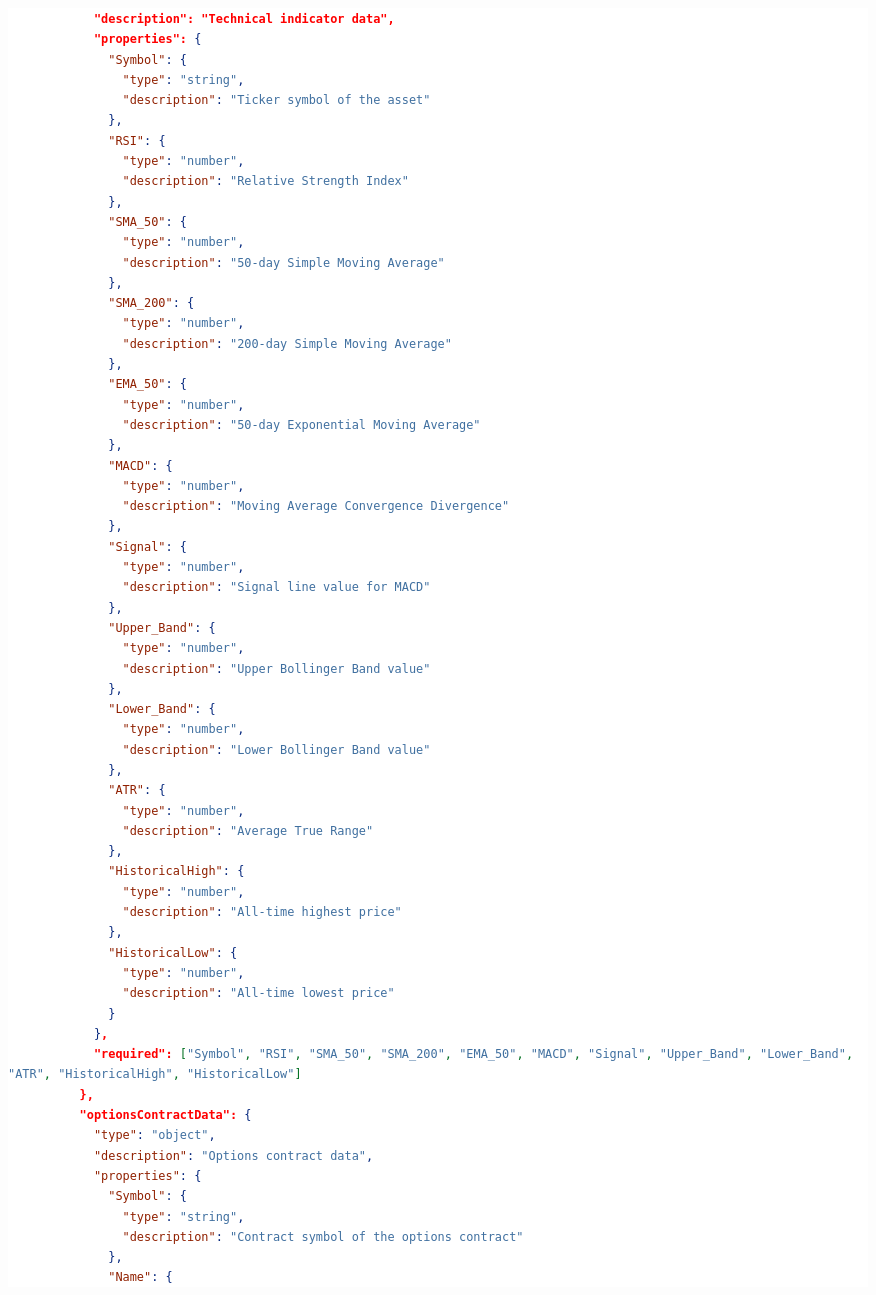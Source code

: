 ```json
            "description": "Technical indicator data",
            "properties": {
              "Symbol": {
                "type": "string",
                "description": "Ticker symbol of the asset"
              },
              "RSI": {
                "type": "number",
                "description": "Relative Strength Index"
              },
              "SMA_50": {
                "type": "number",
                "description": "50-day Simple Moving Average"
              },
              "SMA_200": {
                "type": "number",
                "description": "200-day Simple Moving Average"
              },
              "EMA_50": {
                "type": "number",
                "description": "50-day Exponential Moving Average"
              },
              "MACD": {
                "type": "number",
                "description": "Moving Average Convergence Divergence"
              },
              "Signal": {
                "type": "number",
                "description": "Signal line value for MACD"
              },
              "Upper_Band": {
                "type": "number",
                "description": "Upper Bollinger Band value"
              },
              "Lower_Band": {
                "type": "number",
                "description": "Lower Bollinger Band value"
              },
              "ATR": {
                "type": "number",
                "description": "Average True Range"
              },
              "HistoricalHigh": {
                "type": "number",
                "description": "All-time highest price"
              },
              "HistoricalLow": {
                "type": "number",
                "description": "All-time lowest price"
              }
            },
            "required": ["Symbol", "RSI", "SMA_50", "SMA_200", "EMA_50", "MACD", "Signal", "Upper_Band", "Lower_Band", "ATR", "HistoricalHigh", "HistoricalLow"]
          },
          "optionsContractData": {
            "type": "object",
            "description": "Options contract data",
            "properties": {
              "Symbol": {
                "type": "string",
                "description": "Contract symbol of the options contract"
              },
              "Name": {
```